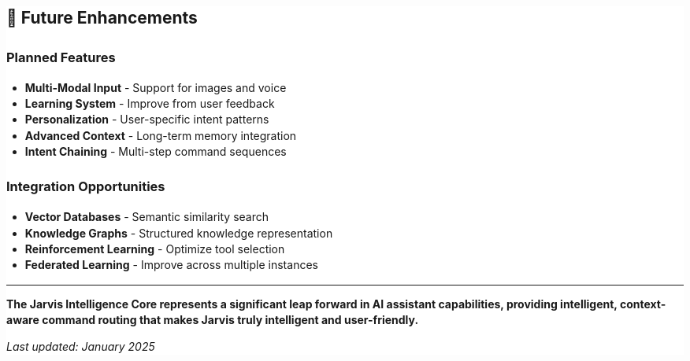 
## 🚀 **Future Enhancements**

### **Planned Features**
- **Multi-Modal Input** - Support for images and voice
- **Learning System** - Improve from user feedback
- **Personalization** - User-specific intent patterns
- **Advanced Context** - Long-term memory integration
- **Intent Chaining** - Multi-step command sequences

### **Integration Opportunities**
- **Vector Databases** - Semantic similarity search
- **Knowledge Graphs** - Structured knowledge representation
- **Reinforcement Learning** - Optimize tool selection
- **Federated Learning** - Improve across multiple instances

---

**The Jarvis Intelligence Core represents a significant leap forward in AI assistant capabilities, providing intelligent, context-aware command routing that makes Jarvis truly intelligent and user-friendly.**

*Last updated: January 2025*
